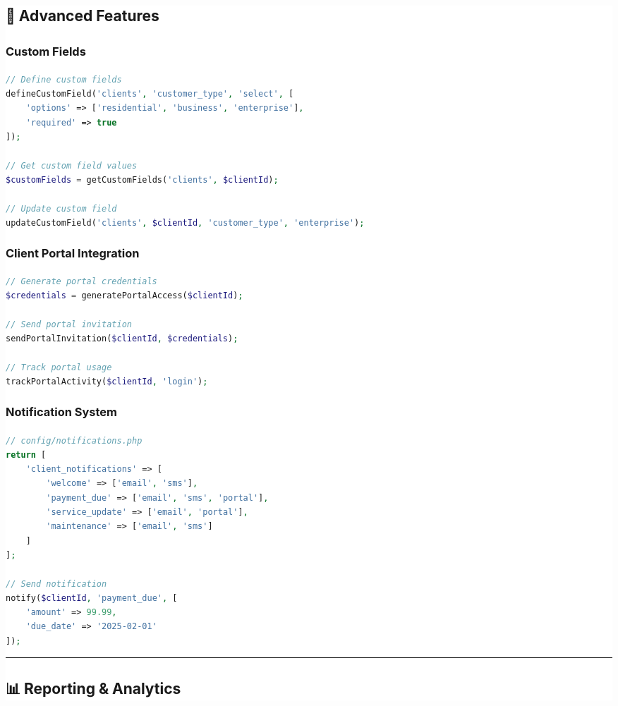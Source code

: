 
## 🔧 Advanced Features

### Custom Fields
```php
// Define custom fields
defineCustomField('clients', 'customer_type', 'select', [
    'options' => ['residential', 'business', 'enterprise'],
    'required' => true
]);

// Get custom field values
$customFields = getCustomFields('clients', $clientId);

// Update custom field
updateCustomField('clients', $clientId, 'customer_type', 'enterprise');
```

### Client Portal Integration
```php
// Generate portal credentials
$credentials = generatePortalAccess($clientId);

// Send portal invitation
sendPortalInvitation($clientId, $credentials);

// Track portal usage
trackPortalActivity($clientId, 'login');
```

### Notification System
```php
// config/notifications.php
return [
    'client_notifications' => [
        'welcome' => ['email', 'sms'],
        'payment_due' => ['email', 'sms', 'portal'],
        'service_update' => ['email', 'portal'],
        'maintenance' => ['email', 'sms']
    ]
];

// Send notification
notify($clientId, 'payment_due', [
    'amount' => 99.99,
    'due_date' => '2025-02-01'
]);
```

---

## 📊 Reporting & Analytics
